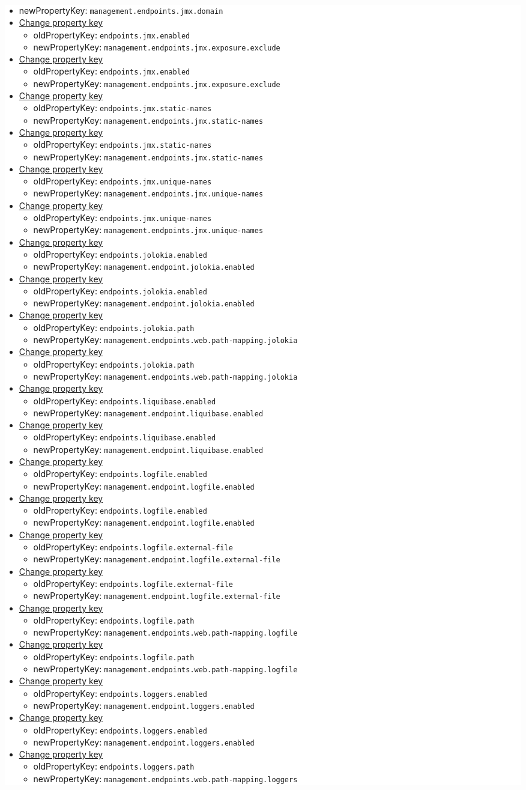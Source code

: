   * newPropertyKey: `management.endpoints.jmx.domain`
* [Change property key](../../../properties/changepropertykey.md)
  * oldPropertyKey: `endpoints.jmx.enabled`
  * newPropertyKey: `management.endpoints.jmx.exposure.exclude`
* [Change property key](../../../yaml/changepropertykey.md)
  * oldPropertyKey: `endpoints.jmx.enabled`
  * newPropertyKey: `management.endpoints.jmx.exposure.exclude`
* [Change property key](../../../properties/changepropertykey.md)
  * oldPropertyKey: `endpoints.jmx.static-names`
  * newPropertyKey: `management.endpoints.jmx.static-names`
* [Change property key](../../../yaml/changepropertykey.md)
  * oldPropertyKey: `endpoints.jmx.static-names`
  * newPropertyKey: `management.endpoints.jmx.static-names`
* [Change property key](../../../properties/changepropertykey.md)
  * oldPropertyKey: `endpoints.jmx.unique-names`
  * newPropertyKey: `management.endpoints.jmx.unique-names`
* [Change property key](../../../yaml/changepropertykey.md)
  * oldPropertyKey: `endpoints.jmx.unique-names`
  * newPropertyKey: `management.endpoints.jmx.unique-names`
* [Change property key](../../../properties/changepropertykey.md)
  * oldPropertyKey: `endpoints.jolokia.enabled`
  * newPropertyKey: `management.endpoint.jolokia.enabled`
* [Change property key](../../../yaml/changepropertykey.md)
  * oldPropertyKey: `endpoints.jolokia.enabled`
  * newPropertyKey: `management.endpoint.jolokia.enabled`
* [Change property key](../../../properties/changepropertykey.md)
  * oldPropertyKey: `endpoints.jolokia.path`
  * newPropertyKey: `management.endpoints.web.path-mapping.jolokia`
* [Change property key](../../../yaml/changepropertykey.md)
  * oldPropertyKey: `endpoints.jolokia.path`
  * newPropertyKey: `management.endpoints.web.path-mapping.jolokia`
* [Change property key](../../../properties/changepropertykey.md)
  * oldPropertyKey: `endpoints.liquibase.enabled`
  * newPropertyKey: `management.endpoint.liquibase.enabled`
* [Change property key](../../../yaml/changepropertykey.md)
  * oldPropertyKey: `endpoints.liquibase.enabled`
  * newPropertyKey: `management.endpoint.liquibase.enabled`
* [Change property key](../../../properties/changepropertykey.md)
  * oldPropertyKey: `endpoints.logfile.enabled`
  * newPropertyKey: `management.endpoint.logfile.enabled`
* [Change property key](../../../yaml/changepropertykey.md)
  * oldPropertyKey: `endpoints.logfile.enabled`
  * newPropertyKey: `management.endpoint.logfile.enabled`
* [Change property key](../../../properties/changepropertykey.md)
  * oldPropertyKey: `endpoints.logfile.external-file`
  * newPropertyKey: `management.endpoint.logfile.external-file`
* [Change property key](../../../yaml/changepropertykey.md)
  * oldPropertyKey: `endpoints.logfile.external-file`
  * newPropertyKey: `management.endpoint.logfile.external-file`
* [Change property key](../../../properties/changepropertykey.md)
  * oldPropertyKey: `endpoints.logfile.path`
  * newPropertyKey: `management.endpoints.web.path-mapping.logfile`
* [Change property key](../../../yaml/changepropertykey.md)
  * oldPropertyKey: `endpoints.logfile.path`
  * newPropertyKey: `management.endpoints.web.path-mapping.logfile`
* [Change property key](../../../properties/changepropertykey.md)
  * oldPropertyKey: `endpoints.loggers.enabled`
  * newPropertyKey: `management.endpoint.loggers.enabled`
* [Change property key](../../../yaml/changepropertykey.md)
  * oldPropertyKey: `endpoints.loggers.enabled`
  * newPropertyKey: `management.endpoint.loggers.enabled`
* [Change property key](../../../properties/changepropertykey.md)
  * oldPropertyKey: `endpoints.loggers.path`
  * newPropertyKey: `management.endpoints.web.path-mapping.loggers`
